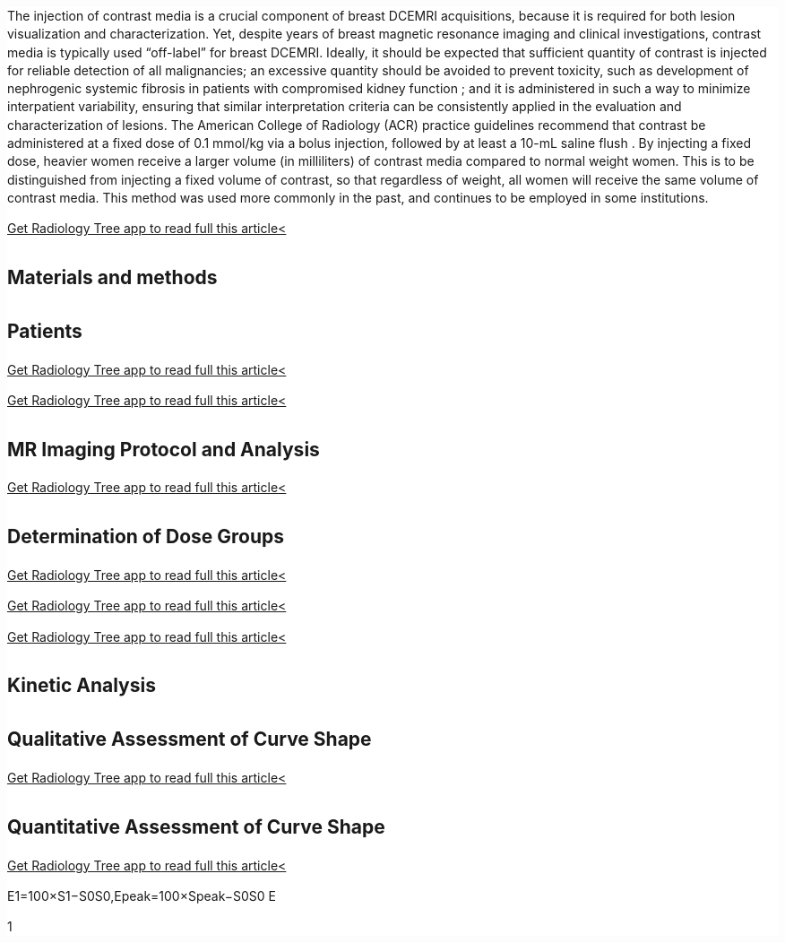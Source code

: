 The injection of contrast media is a crucial component of breast DCEMRI acquisitions, because it is required for both lesion visualization and characterization. Yet, despite years of breast magnetic resonance imaging and clinical investigations, contrast media is typically used “off-label” for breast DCEMRI. Ideally, it should be expected that sufficient quantity of contrast is injected for reliable detection of all malignancies; an excessive quantity should be avoided to prevent toxicity, such as development of nephrogenic systemic fibrosis in patients with compromised kidney function ; and it is administered in such a way to minimize interpatient variability, ensuring that similar interpretation criteria can be consistently applied in the evaluation and characterization of lesions. The American College of Radiology (ACR) practice guidelines recommend that contrast be administered at a fixed dose of 0.1 mmol/kg via a bolus injection, followed by at least a 10-mL saline flush . By injecting a fixed dose, heavier women receive a larger volume (in milliliters) of contrast media compared to normal weight women. This is to be distinguished from injecting a fixed volume of contrast, so that regardless of weight, all women will receive the same volume of contrast media. This method was used more commonly in the past, and continues to be employed in some institutions.

[Get Radiology Tree app to read full this article<](https://clinicalpub.com/app)

## Materials and methods

## Patients

[Get Radiology Tree app to read full this article<](https://clinicalpub.com/app)

[Get Radiology Tree app to read full this article<](https://clinicalpub.com/app)

## MR Imaging Protocol and Analysis

[Get Radiology Tree app to read full this article<](https://clinicalpub.com/app)

## Determination of Dose Groups

[Get Radiology Tree app to read full this article<](https://clinicalpub.com/app)

[Get Radiology Tree app to read full this article<](https://clinicalpub.com/app)

[Get Radiology Tree app to read full this article<](https://clinicalpub.com/app)

## Kinetic Analysis

## Qualitative Assessment of Curve Shape

[Get Radiology Tree app to read full this article<](https://clinicalpub.com/app)

## Quantitative Assessment of Curve Shape

[Get Radiology Tree app to read full this article<](https://clinicalpub.com/app)

E1=100×S1−S0S0,Epeak=100×Speak−S0S0
E

1
